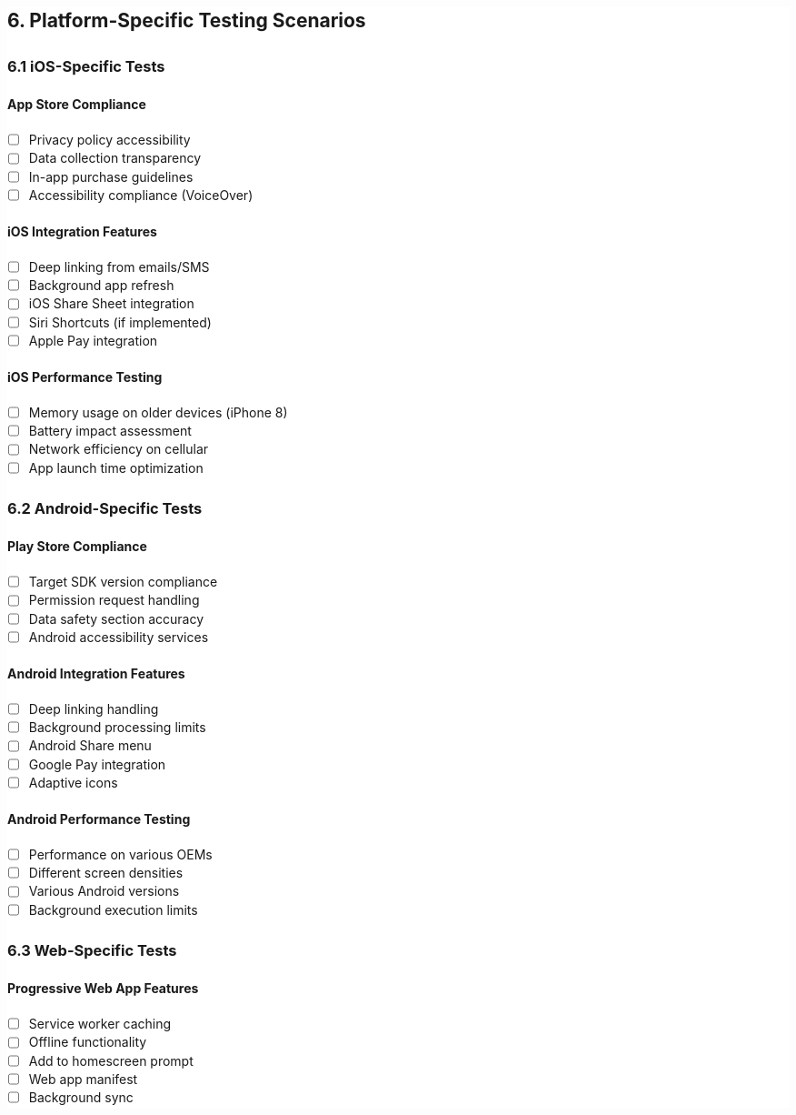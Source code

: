 
## 6. Platform-Specific Testing Scenarios

### 6.1 iOS-Specific Tests

#### App Store Compliance
- [ ] Privacy policy accessibility
- [ ] Data collection transparency
- [ ] In-app purchase guidelines
- [ ] Accessibility compliance (VoiceOver)

#### iOS Integration Features
- [ ] Deep linking from emails/SMS
- [ ] Background app refresh
- [ ] iOS Share Sheet integration
- [ ] Siri Shortcuts (if implemented)
- [ ] Apple Pay integration

#### iOS Performance Testing
- [ ] Memory usage on older devices (iPhone 8)
- [ ] Battery impact assessment
- [ ] Network efficiency on cellular
- [ ] App launch time optimization

### 6.2 Android-Specific Tests

#### Play Store Compliance
- [ ] Target SDK version compliance
- [ ] Permission request handling
- [ ] Data safety section accuracy
- [ ] Android accessibility services

#### Android Integration Features
- [ ] Deep linking handling
- [ ] Background processing limits
- [ ] Android Share menu
- [ ] Google Pay integration
- [ ] Adaptive icons

#### Android Performance Testing
- [ ] Performance on various OEMs
- [ ] Different screen densities
- [ ] Various Android versions
- [ ] Background execution limits

### 6.3 Web-Specific Tests

#### Progressive Web App Features
- [ ] Service worker caching
- [ ] Offline functionality
- [ ] Add to homescreen prompt
- [ ] Web app manifest
- [ ] Background sync
